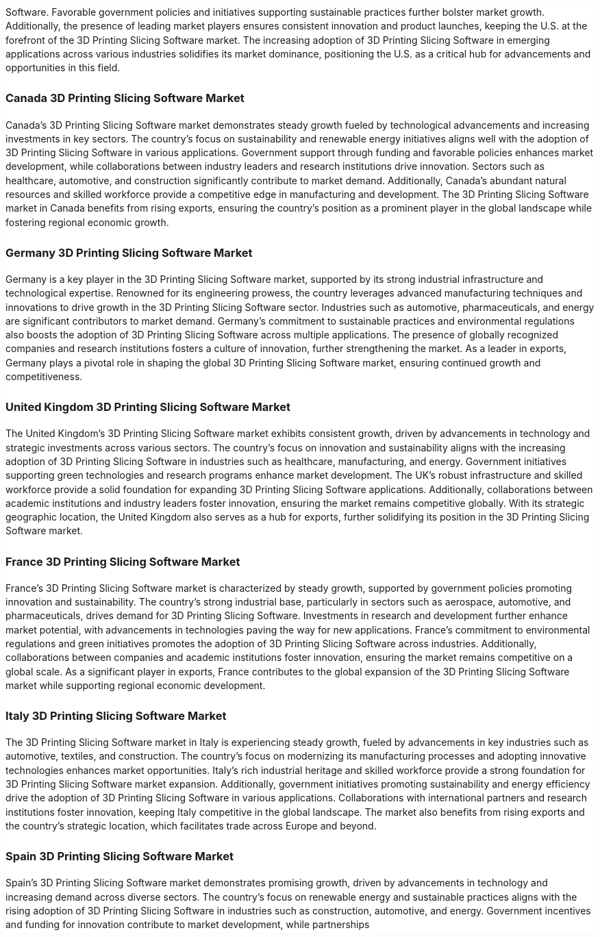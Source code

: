 Software. Favorable government policies and initiatives supporting sustainable practices further bolster market growth. Additionally, the presence of leading market players ensures consistent innovation and product launches, keeping the U.S. at the forefront of the 3D Printing Slicing Software market. The increasing adoption of 3D Printing Slicing Software in emerging applications across various industries solidifies its market dominance, positioning the U.S. as a critical hub for advancements and opportunities in this field.</p><h3>Canada 3D Printing Slicing Software Market</h3><p>Canada&rsquo;s 3D Printing Slicing Software market demonstrates steady growth fueled by technological advancements and increasing investments in key sectors. The country&rsquo;s focus on sustainability and renewable energy initiatives aligns well with the adoption of 3D Printing Slicing Software in various applications. Government support through funding and favorable policies enhances market development, while collaborations between industry leaders and research institutions drive innovation. Sectors such as healthcare, automotive, and construction significantly contribute to market demand. Additionally, Canada&rsquo;s abundant natural resources and skilled workforce provide a competitive edge in manufacturing and development. The 3D Printing Slicing Software market in Canada benefits from rising exports, ensuring the country&rsquo;s position as a prominent player in the global landscape while fostering regional economic growth.</p><h3>Germany 3D Printing Slicing Software Market</h3><p>Germany is a key player in the 3D Printing Slicing Software market, supported by its strong industrial infrastructure and technological expertise. Renowned for its engineering prowess, the country leverages advanced manufacturing techniques and innovations to drive growth in the 3D Printing Slicing Software sector. Industries such as automotive, pharmaceuticals, and energy are significant contributors to market demand. Germany&rsquo;s commitment to sustainable practices and environmental regulations also boosts the adoption of 3D Printing Slicing Software across multiple applications. The presence of globally recognized companies and research institutions fosters a culture of innovation, further strengthening the market. As a leader in exports, Germany plays a pivotal role in shaping the global 3D Printing Slicing Software market, ensuring continued growth and competitiveness.</p><h3>United Kingdom 3D Printing Slicing Software Market</h3><p>The United Kingdom&rsquo;s 3D Printing Slicing Software market exhibits consistent growth, driven by advancements in technology and strategic investments across various sectors. The country&rsquo;s focus on innovation and sustainability aligns with the increasing adoption of 3D Printing Slicing Software in industries such as healthcare, manufacturing, and energy. Government initiatives supporting green technologies and research programs enhance market development. The UK&rsquo;s robust infrastructure and skilled workforce provide a solid foundation for expanding 3D Printing Slicing Software applications. Additionally, collaborations between academic institutions and industry leaders foster innovation, ensuring the market remains competitive globally. With its strategic geographic location, the United Kingdom also serves as a hub for exports, further solidifying its position in the 3D Printing Slicing Software market.</p><h3>France 3D Printing Slicing Software Market</h3><p>France&rsquo;s 3D Printing Slicing Software market is characterized by steady growth, supported by government policies promoting innovation and sustainability. The country&rsquo;s strong industrial base, particularly in sectors such as aerospace, automotive, and pharmaceuticals, drives demand for 3D Printing Slicing Software. Investments in research and development further enhance market potential, with advancements in technologies paving the way for new applications. France&rsquo;s commitment to environmental regulations and green initiatives promotes the adoption of 3D Printing Slicing Software across industries. Additionally, collaborations between companies and academic institutions foster innovation, ensuring the market remains competitive on a global scale. As a significant player in exports, France contributes to the global expansion of the 3D Printing Slicing Software market while supporting regional economic development.</p><h3>Italy 3D Printing Slicing Software Market</h3><p>The 3D Printing Slicing Software market in Italy is experiencing steady growth, fueled by advancements in key industries such as automotive, textiles, and construction. The country&rsquo;s focus on modernizing its manufacturing processes and adopting innovative technologies enhances market opportunities. Italy&rsquo;s rich industrial heritage and skilled workforce provide a strong foundation for 3D Printing Slicing Software market expansion. Additionally, government initiatives promoting sustainability and energy efficiency drive the adoption of 3D Printing Slicing Software in various applications. Collaborations with international partners and research institutions foster innovation, keeping Italy competitive in the global landscape. The market also benefits from rising exports and the country&rsquo;s strategic location, which facilitates trade across Europe and beyond.</p><h3>Spain 3D Printing Slicing Software Market</h3><p>Spain&rsquo;s 3D Printing Slicing Software market demonstrates promising growth, driven by advancements in technology and increasing demand across diverse sectors. The country&rsquo;s focus on renewable energy and sustainable practices aligns with the rising adoption of 3D Printing Slicing Software in industries such as construction, automotive, and energy. Government incentives and funding for innovation contribute to market development, while partnerships